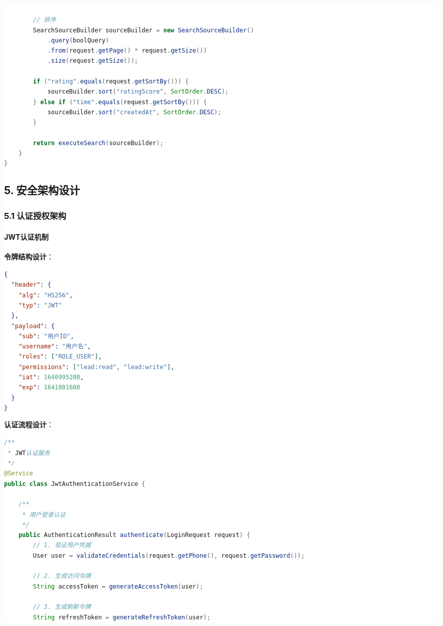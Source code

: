 ```java
        
        // 排序
        SearchSourceBuilder sourceBuilder = new SearchSourceBuilder()
            .query(boolQuery)
            .from(request.getPage() * request.getSize())
            .size(request.getSize());
            
        if ("rating".equals(request.getSortBy())) {
            sourceBuilder.sort("ratingScore", SortOrder.DESC);
        } else if ("time".equals(request.getSortBy())) {
            sourceBuilder.sort("createdAt", SortOrder.DESC);
        }
        
        return executeSearch(sourceBuilder);
    }
}
```

## 5. 安全架构设计

### 5.1 认证授权架构

#### JWT认证机制

**令牌结构设计**：

```json
{
  "header": {
    "alg": "HS256",
    "typ": "JWT"
  },
  "payload": {
    "sub": "用户ID",
    "username": "用户名",
    "roles": ["ROLE_USER"],
    "permissions": ["lead:read", "lead:write"],
    "iat": 1640995200,
    "exp": 1641081600
  }
}
```

**认证流程设计**：

```java
/**
 * JWT认证服务
 */
@Service
public class JwtAuthenticationService {
    
    /**
     * 用户登录认证
     */
    public AuthenticationResult authenticate(LoginRequest request) {
        // 1. 验证用户凭据
        User user = validateCredentials(request.getPhone(), request.getPassword());
        
        // 2. 生成访问令牌
        String accessToken = generateAccessToken(user);
        
        // 3. 生成刷新令牌
        String refreshToken = generateRefreshToken(user);
```
